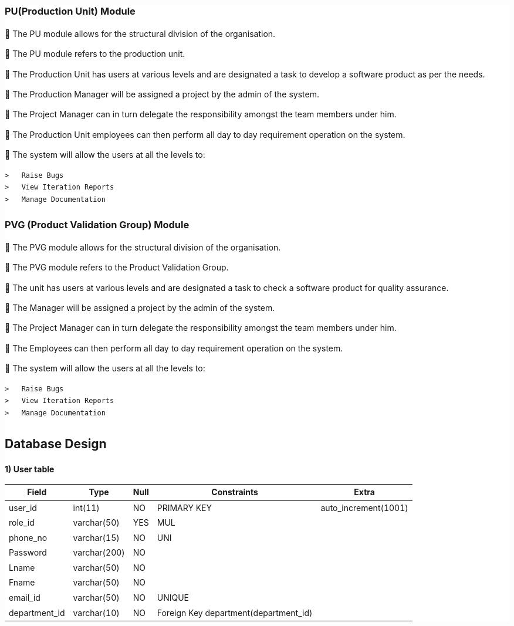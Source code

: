 ### PU(Production Unit) Module

	The PU module allows for the structural division of the organisation.

	The PU module refers to the production unit.

	The Production Unit has users at various levels and are designated a task to develop a software product as per the needs.

	The Production Manager will be assigned a project by the admin of the system.

	The Project Manager can in turn delegate the responsibility amongst the team members under him.

	The Production Unit employees can then perform all day to day requirement operation on the system.

	The system will allow the users at all the levels to:

    >	Raise Bugs
    >	View Iteration Reports
    >	Manage Documentation

### PVG (Product Validation Group) Module

	The PVG module allows for the structural division of the organisation.

	The PVG module refers to the Product Validation Group.

	The unit has users at various levels and are designated a task to check a software product for quality assurance.

	The Manager will be assigned a project by the admin of the system.

	The Project Manager can in turn delegate the responsibility amongst the team members under him.

	The Employees can then perform all day to day requirement operation on the system.

	The system will allow the users at all the levels to:

    >	Raise Bugs
    >	View Iteration Reports
    >	Manage Documentation


## Database Design

**1) User table**

| Field | Type | Null | Constraints | Extra |
| --- | --- | --- | --- | --- |
| user\_id | int(11) | NO | PRIMARY KEY | auto\_increment(1001) |
| role\_id | varchar(50) | YES | MUL |   |
| phone\_no | varchar(15) | NO | UNI |   |
| Password | varchar(200) | NO |   |   |
| Lname | varchar(50) | NO |   |   |
| Fname | varchar(50) | NO |   |   |
| email\_id | varchar(50) | NO | UNIQUE |   |
| department\_id | varchar(10) | NO | Foreign Key department(department\_id) |   |
